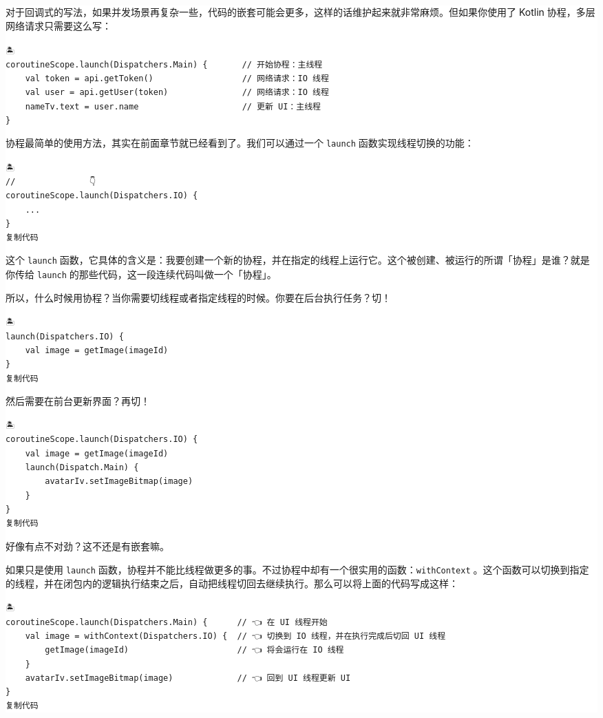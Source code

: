 对于回调式的写法，如果并发场景再复杂一些，代码的嵌套可能会更多，这样的话维护起来就非常麻烦。但如果你使用了 Kotlin 协程，多层网络请求只需要这么写：

```
🏝️
coroutineScope.launch(Dispatchers.Main) {       // 开始协程：主线程
    val token = api.getToken()                  // 网络请求：IO 线程
    val user = api.getUser(token)               // 网络请求：IO 线程
    nameTv.text = user.name                     // 更新 UI：主线程
}
```



协程最简单的使用方法，其实在前面章节就已经看到了。我们可以通过一个 `launch` 函数实现线程切换的功能：

```
🏝️
//               👇
coroutineScope.launch(Dispatchers.IO) {
    ...
}
复制代码
```

这个 `launch` 函数，它具体的含义是：我要创建一个新的协程，并在指定的线程上运行它。这个被创建、被运行的所谓「协程」是谁？就是你传给 `launch` 的那些代码，这一段连续代码叫做一个「协程」。

所以，什么时候用协程？当你需要切线程或者指定线程的时候。你要在后台执行任务？切！

```
🏝️
launch(Dispatchers.IO) {
    val image = getImage(imageId)
}
复制代码
```

然后需要在前台更新界面？再切！

```
🏝️
coroutineScope.launch(Dispatchers.IO) {
    val image = getImage(imageId)
    launch(Dispatch.Main) {
        avatarIv.setImageBitmap(image)
    }
}
复制代码
```

好像有点不对劲？这不还是有嵌套嘛。

如果只是使用 `launch` 函数，协程并不能比线程做更多的事。不过协程中却有一个很实用的函数：`withContext` 。这个函数可以切换到指定的线程，并在闭包内的逻辑执行结束之后，自动把线程切回去继续执行。那么可以将上面的代码写成这样：

```
🏝️
coroutineScope.launch(Dispatchers.Main) {      // 👈 在 UI 线程开始
    val image = withContext(Dispatchers.IO) {  // 👈 切换到 IO 线程，并在执行完成后切回 UI 线程
        getImage(imageId)                      // 👈 将会运行在 IO 线程
    }
    avatarIv.setImageBitmap(image)             // 👈 回到 UI 线程更新 UI
} 
复制代码
```
